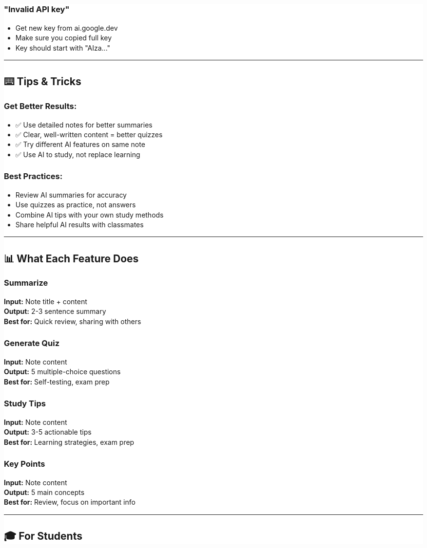 ### "Invalid API key"
- Get new key from ai.google.dev
- Make sure you copied full key
- Key should start with "AIza..."

---

## ⌨️ Tips & Tricks

### Get Better Results:
- ✅ Use detailed notes for better summaries
- ✅ Clear, well-written content = better quizzes
- ✅ Try different AI features on same note
- ✅ Use AI to study, not replace learning

### Best Practices:
- Review AI summaries for accuracy
- Use quizzes as practice, not answers
- Combine AI tips with your own study methods
- Share helpful AI results with classmates

---

## 📊 What Each Feature Does

### Summarize
**Input:** Note title + content  
**Output:** 2-3 sentence summary  
**Best for:** Quick review, sharing with others

### Generate Quiz
**Input:** Note content  
**Output:** 5 multiple-choice questions  
**Best for:** Self-testing, exam prep

### Study Tips
**Input:** Note content  
**Output:** 3-5 actionable tips  
**Best for:** Learning strategies, exam prep

### Key Points
**Input:** Note content  
**Output:** 5 main concepts  
**Best for:** Review, focus on important info

---

## 🎓 For Students
